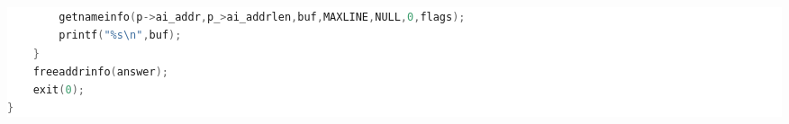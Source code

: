 ~~~c
        getnameinfo(p->ai_addr,p_>ai_addrlen,buf,MAXLINE,NULL,0,flags);
        printf("%s\n",buf);
    }
    freeaddrinfo(answer);
    exit(0);   
}
~~~



